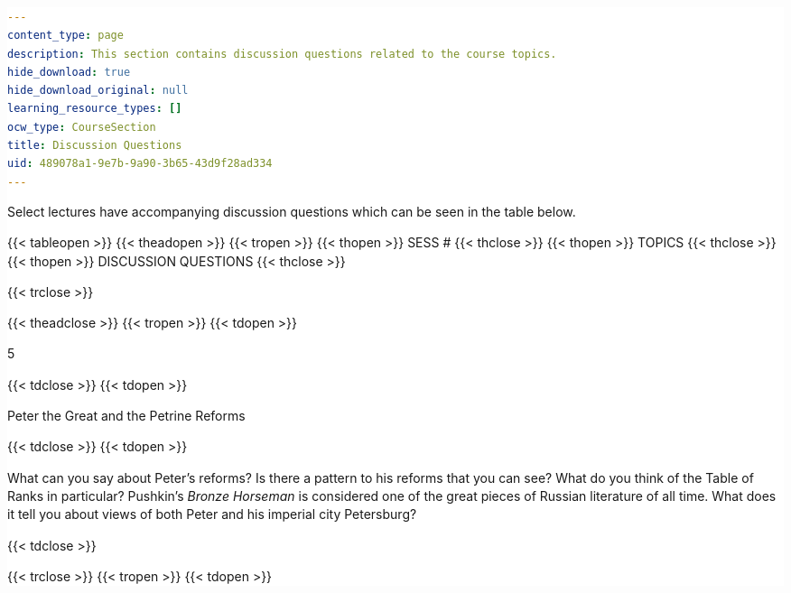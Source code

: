 ```yaml
---
content_type: page
description: This section contains discussion questions related to the course topics.
hide_download: true
hide_download_original: null
learning_resource_types: []
ocw_type: CourseSection
title: Discussion Questions
uid: 489078a1-9e7b-9a90-3b65-43d9f28ad334
---
```


Select lectures have accompanying discussion questions which can be seen in the table below.

{{< tableopen >}}
{{< theadopen >}}
{{< tropen >}}
{{< thopen >}}
SESS #
{{< thclose >}}
{{< thopen >}}
TOPICS
{{< thclose >}}
{{< thopen >}}
DISCUSSION QUESTIONS
{{< thclose >}}

{{< trclose >}}

{{< theadclose >}}
{{< tropen >}}
{{< tdopen >}}


5


{{< tdclose >}}
{{< tdopen >}}


Peter the Great and the Petrine Reforms


{{< tdclose >}}
{{< tdopen >}}


What can you say about Peter’s reforms? Is there a pattern to his reforms that you can see? What do you think of the Table of Ranks in particular? Pushkin’s _Bronze Horseman_ is considered one of the great pieces of Russian literature of all time. What does it tell you about views of both Peter and his imperial city Petersburg?


{{< tdclose >}}

{{< trclose >}}
{{< tropen >}}
{{< tdopen >}}
